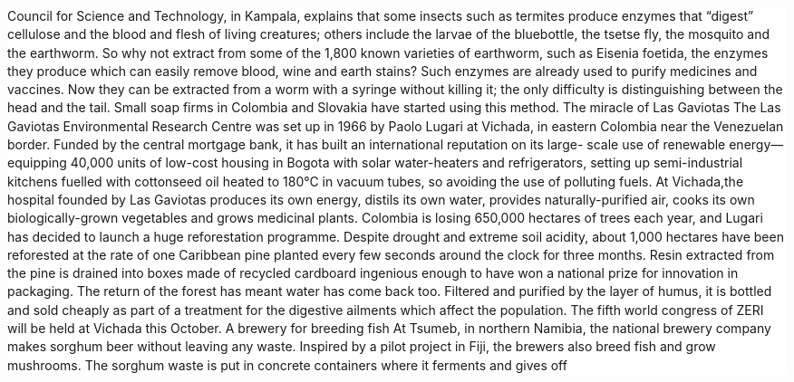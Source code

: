 Council for Science and Technology, in 
Kampala, explains that some insects such 
as termites produce enzymes that 
“digest” cellulose and the blood and flesh 
of living creatures; others include the 
larvae of the bluebottle, the tsetse fly, the 
mosquito and the earthworm. So why not 
extract from some of the 1,800 known 
varieties of earthworm, such as Eisenia 
foetida, the enzymes they produce which 
can easily remove blood, wine and earth 
stains? 
Such enzymes are already used to 
purify medicines and vaccines. Now they 
can be extracted from a worm with a 
syringe without killing it; the only difficulty 
is distinguishing between the head and the 
tail. Small soap firms in Colombia and 
Slovakia have started using this method. 
The miracle of Las Gaviotas 
The Las Gaviotas Environmental 
Research Centre was set up in 1966 by 
Paolo Lugari at Vichada, in eastern 
Colombia near the Venezuelan border. 
Funded by the central mortgage bank, it has 
built an international reputation on its large- 
scale use of renewable energy—equipping 
40,000 units of low-cost housing in Bogota 
with solar water-heaters and refrigerators, 
setting up semi-industrial kitchens fuelled 
with cottonseed oil heated to 180°C in 
vacuum tubes, so avoiding the use of 
polluting fuels. 
At Vichada,the hospital founded by Las 
Gaviotas produces its own energy, distils its 
own water, provides naturally-purified air, 
cooks its own  biologically-grown 
vegetables and grows medicinal plants. 
Colombia is losing 650,000 hectares of 
trees each year, and Lugari has decided to 
launch a huge reforestation programme. 
Despite drought and extreme soil acidity, 
about 1,000 hectares have been reforested 
at the rate of one Caribbean pine planted 
every few seconds around the clock for 
three months. Resin extracted from the 
pine is drained into boxes made of recycled 
cardboard ingenious enough to have won a 
national prize for innovation in packaging. 
The return of the forest has meant 
water has come back too. Filtered and 
purified by the layer of humus, it is bottled 
and sold cheaply as part of a treatment for 
the digestive ailments which affect the 
population. The fifth world congress of 
ZERI will be held at Vichada this October. 
A brewery for breeding fish 
At Tsumeb, in northern Namibia, the 
national brewery company makes sorghum 
beer without leaving any waste. Inspired by 
a pilot project in Fiji, the brewers also 
breed fish and grow mushrooms. The 
sorghum waste is put in concrete 
containers where it ferments and gives off 